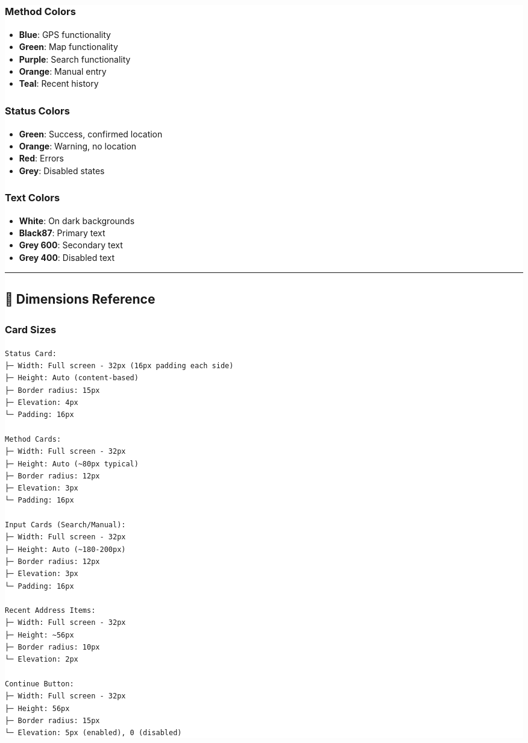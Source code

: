 ### Method Colors
- **Blue**: GPS functionality
- **Green**: Map functionality
- **Purple**: Search functionality
- **Orange**: Manual entry
- **Teal**: Recent history

### Status Colors
- **Green**: Success, confirmed location
- **Orange**: Warning, no location
- **Red**: Errors
- **Grey**: Disabled states

### Text Colors
- **White**: On dark backgrounds
- **Black87**: Primary text
- **Grey 600**: Secondary text
- **Grey 400**: Disabled text

---

## 📐 Dimensions Reference

### Card Sizes
```
Status Card:
├─ Width: Full screen - 32px (16px padding each side)
├─ Height: Auto (content-based)
├─ Border radius: 15px
├─ Elevation: 4px
└─ Padding: 16px

Method Cards:
├─ Width: Full screen - 32px
├─ Height: Auto (~80px typical)
├─ Border radius: 12px
├─ Elevation: 3px
└─ Padding: 16px

Input Cards (Search/Manual):
├─ Width: Full screen - 32px
├─ Height: Auto (~180-200px)
├─ Border radius: 12px
├─ Elevation: 3px
└─ Padding: 16px

Recent Address Items:
├─ Width: Full screen - 32px
├─ Height: ~56px
├─ Border radius: 10px
└─ Elevation: 2px

Continue Button:
├─ Width: Full screen - 32px
├─ Height: 56px
├─ Border radius: 15px
└─ Elevation: 5px (enabled), 0 (disabled)
```
